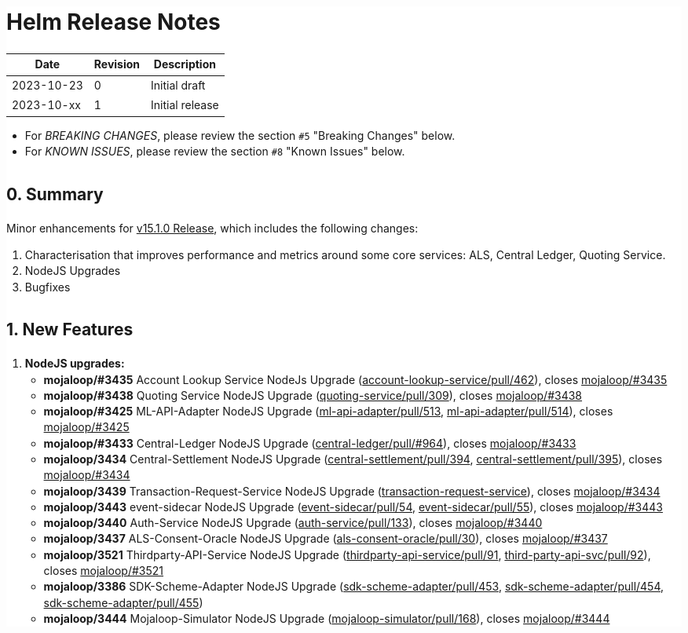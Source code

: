 # Helm Release Notes

Date | Revision | Description
---------|----------|---------
 2023-10-23 | 0 | Initial draft
 2023-10-xx | 1 | Initial release

- For *BREAKING CHANGES*, please review the section `#5` "Breaking Changes" below.
- For *KNOWN ISSUES*, please review the section `#8` "Known Issues" below.

## 0. Summary

Minor enhancements for [v15.1.0 Release](https://github.com/mojaloop/helm/blob/master/.changelog/release-v15.1.0.md), which includes the following changes:


1. Characterisation that improves performance and metrics around some core services: ALS, Central Ledger, Quoting Service.
2. NodeJS Upgrades
3. Bugfixes


## 1. New Features

1. **NodeJS upgrades:**  
   * **mojaloop/#3435** Account Lookup Service NodeJs Upgrade ([account-lookup-service/pull/462](https://github.com/mojaloop/quoting-service/pull/309)), closes [mojaloop/#3435](https://github.com/mojaloop/project/issues/3432)  
   * **mojaloop/#3438** Quoting Service NodeJS Upgrade ([quoting-service/pull/309](https://github.com/mojaloop/quoting-service/pull/309)), closes [mojaloop/#3438](https://github.com/mojaloop/project/issues/3438)  
   * **mojaloop/#3425** ML-API-Adapter NodeJS Upgrade ([ml-api-adapter/pull/513](https://github.com/mojaloop/ml-api-adapter/pull/513), [ml-api-adapter/pull/514](https://github.com/mojaloop/ml-api-adapter/pull/514)), closes [mojaloop/#3425](https://github.com/mojaloop/project/issues/3425)
   * **mojaloop/#3433** Central-Ledger NodeJS Upgrade ([central-ledger/pull/#964](https://github.com/mojaloop/central-ledger/pull/964)), closes [mojaloop/#3433](https://github.com/mojaloop/project/issues/3433)
   * **mojaloop/3434** Central-Settlement NodeJS Upgrade ([central-settlement/pull/394](https://github.com/mojaloop/central-settlement/pull/394), [central-settlement/pull/395](https://github.com/mojaloop/central-settlement/pull/395)), closes [mojaloop/#3434](https://github.com/mojaloop/project/issues/3434)
   * **mojaloop/3439** Transaction-Request-Service NodeJS Upgrade ([transaction-request-service](https://github.com/mojaloop/transaction-requests-service/pull/97)), closes [mojaloop/#3434](https://github.com/mojaloop/project/issues/3439)
   * **mojaloop/3443** event-sidecar NodeJS Upgrade ([event-sidecar/pull/54](https://github.com/mojaloop/event-sidecar/pull/54), [event-sidecar/pull/55](https://github.com/mojaloop/event-sidecar/pull/55)), closes [mojaloop/#3443](https://github.com/mojaloop/project/issues/3443)
   * **mojaloop/3440** Auth-Service NodeJS Upgrade ([auth-service/pull/133](https://github.com/mojaloop/auth-service/pull/133)), closes [mojaloop/#3440](https://github.com/mojaloop/project/issues/3440)
   * **mojaloop/3437** ALS-Consent-Oracle NodeJS Upgrade ([als-consent-oracle/pull/30](https://github.com/mojaloop/als-consent-oracle/pull/30)), closes [mojaloop/#3437](https://github.com/mojaloop/project/issues/3437)
   * **mojaloop/3521** Thirdparty-API-Service NodeJS Upgrade ([thirdparty-api-service/pull/91](https://github.com/mojaloop/thirdparty-api-svc/pull/91), [third-party-api-svc/pull/92](https://github.com/mojaloop/thirdparty-api-svc/pull/92)), closes [mojaloop/#3521](https://github.com/mojaloop/project/issues/3521)
   * **mojaloop/3386** SDK-Scheme-Adapter NodeJS Upgrade ([sdk-scheme-adapter/pull/453](https://github.com/mojaloop/sdk-scheme-adapter/pull/453), [sdk-scheme-adapter/pull/454](https://github.com/mojaloop/sdk-scheme-adapter/pull/454), [sdk-scheme-adapter/pull/455](https://github.com/mojaloop/sdk-scheme-adapter/pull/455))
   * **mojaloop/3444** Mojaloop-Simulator NodeJS Upgrade ([mojaloop-simulator/pull/168](https://github.com/mojaloop/mojaloop-simulator/pull/168)), closes [mojaloop/#3444](https://github.com/mojaloop/project/issues/3444)
